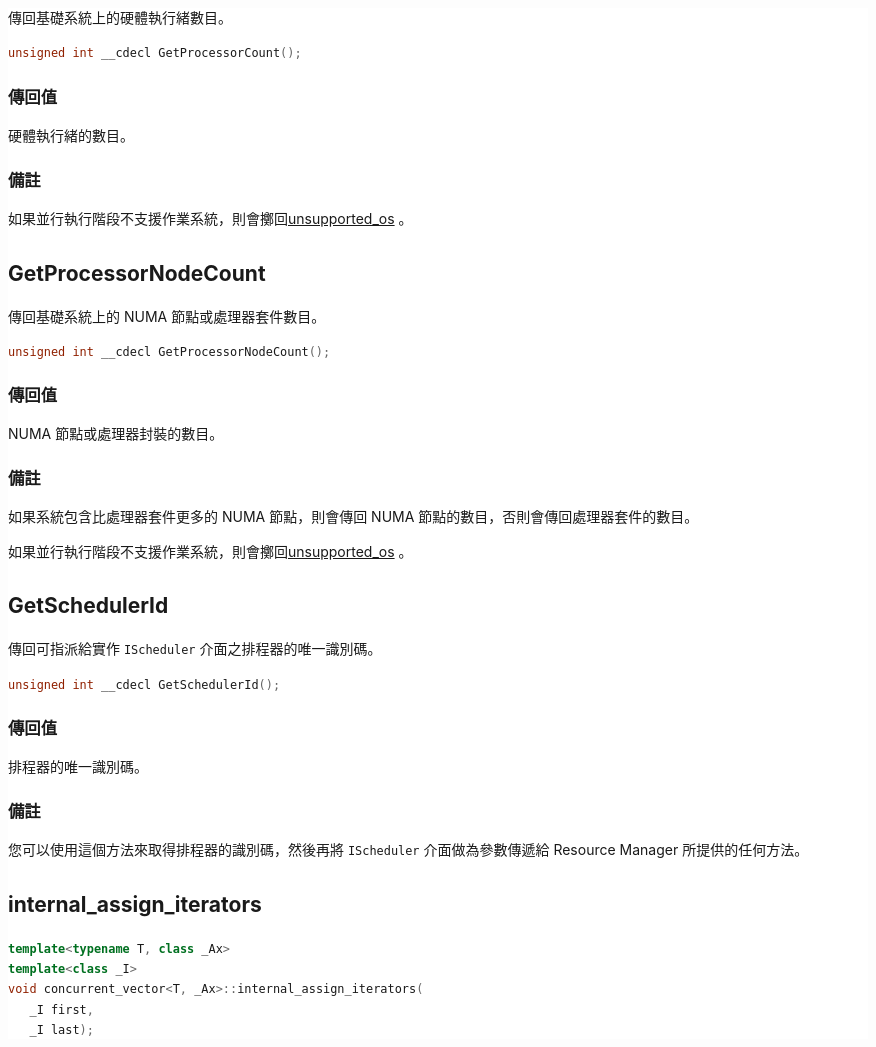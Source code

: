 傳回基礎系統上的硬體執行緒數目。

```cpp
unsigned int __cdecl GetProcessorCount();
```

### <a name="return-value"></a>傳回值

硬體執行緒的數目。

### <a name="remarks"></a>備註

如果並行執行階段不支援作業系統，則會擲回[unsupported_os](unsupported-os-class.md) 。

## <a name="getprocessornodecount"></a><a name="getprocessornodecount"></a> GetProcessorNodeCount

傳回基礎系統上的 NUMA 節點或處理器套件數目。

```cpp
unsigned int __cdecl GetProcessorNodeCount();
```

### <a name="return-value"></a>傳回值

NUMA 節點或處理器封裝的數目。

### <a name="remarks"></a>備註

如果系統包含比處理器套件更多的 NUMA 節點，則會傳回 NUMA 節點的數目，否則會傳回處理器套件的數目。

如果並行執行階段不支援作業系統，則會擲回[unsupported_os](unsupported-os-class.md) 。

## <a name="getschedulerid"></a><a name="getschedulerid"></a> GetSchedulerId

傳回可指派給實作 `IScheduler` 介面之排程器的唯一識別碼。

```cpp
unsigned int __cdecl GetSchedulerId();
```

### <a name="return-value"></a>傳回值

排程器的唯一識別碼。

### <a name="remarks"></a>備註

您可以使用這個方法來取得排程器的識別碼，然後再將 `IScheduler` 介面做為參數傳遞給 Resource Manager 所提供的任何方法。

## <a name="internal_assign_iterators"></a><a name="internal_assign_iterators"></a> internal_assign_iterators

```cpp
template<typename T, class _Ax>
template<class _I>
void concurrent_vector<T, _Ax>::internal_assign_iterators(
   _I first,
   _I last);
```
